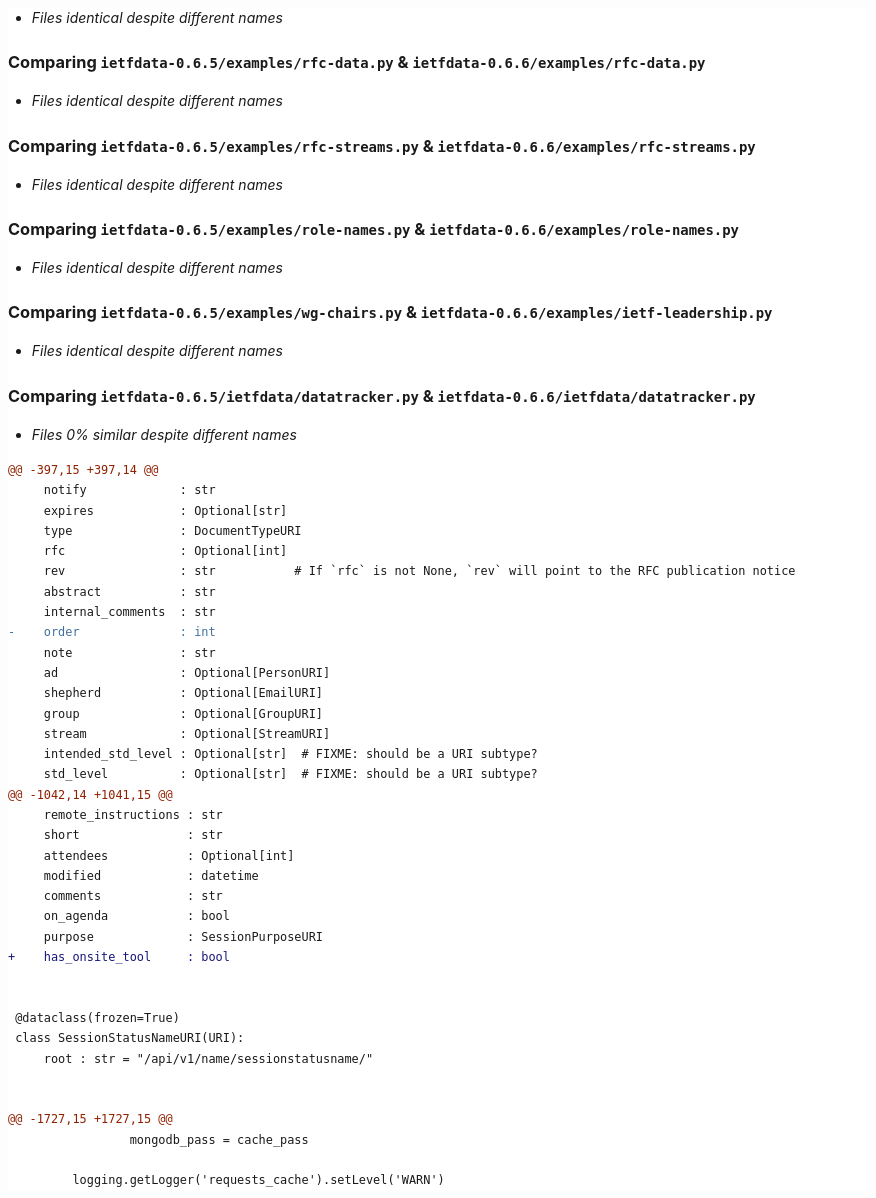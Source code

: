  * *Files identical despite different names*

### Comparing `ietfdata-0.6.5/examples/rfc-data.py` & `ietfdata-0.6.6/examples/rfc-data.py`

 * *Files identical despite different names*

### Comparing `ietfdata-0.6.5/examples/rfc-streams.py` & `ietfdata-0.6.6/examples/rfc-streams.py`

 * *Files identical despite different names*

### Comparing `ietfdata-0.6.5/examples/role-names.py` & `ietfdata-0.6.6/examples/role-names.py`

 * *Files identical despite different names*

### Comparing `ietfdata-0.6.5/examples/wg-chairs.py` & `ietfdata-0.6.6/examples/ietf-leadership.py`

 * *Files identical despite different names*

### Comparing `ietfdata-0.6.5/ietfdata/datatracker.py` & `ietfdata-0.6.6/ietfdata/datatracker.py`

 * *Files 0% similar despite different names*

```diff
@@ -397,15 +397,14 @@
     notify             : str
     expires            : Optional[str]
     type               : DocumentTypeURI
     rfc                : Optional[int]
     rev                : str           # If `rfc` is not None, `rev` will point to the RFC publication notice
     abstract           : str
     internal_comments  : str
-    order              : int
     note               : str
     ad                 : Optional[PersonURI]
     shepherd           : Optional[EmailURI]
     group              : Optional[GroupURI]
     stream             : Optional[StreamURI]
     intended_std_level : Optional[str]  # FIXME: should be a URI subtype?
     std_level          : Optional[str]  # FIXME: should be a URI subtype?
@@ -1042,14 +1041,15 @@
     remote_instructions : str
     short               : str
     attendees           : Optional[int]
     modified            : datetime
     comments            : str
     on_agenda           : bool
     purpose             : SessionPurposeURI
+    has_onsite_tool     : bool
 
 
 @dataclass(frozen=True)
 class SessionStatusNameURI(URI):
     root : str = "/api/v1/name/sessionstatusname/"
 
 
@@ -1727,15 +1727,15 @@
                 mongodb_pass = cache_pass
 
         logging.getLogger('requests_cache').setLevel('WARN')
```